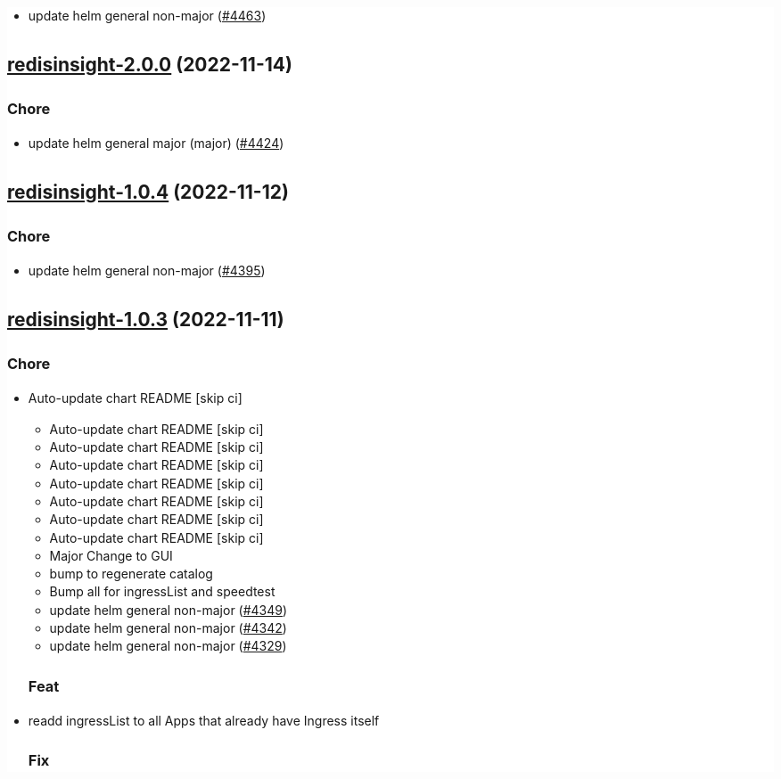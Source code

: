 - update helm general non-major ([#4463](https://github.com/truecharts/charts/issues/4463))
  
  


## [redisinsight-2.0.0](https://github.com/truecharts/charts/compare/redisinsight-1.0.4...redisinsight-2.0.0) (2022-11-14)

### Chore

- update helm general major (major) ([#4424](https://github.com/truecharts/charts/issues/4424))
  
  


## [redisinsight-1.0.4](https://github.com/truecharts/charts/compare/redisinsight-1.0.3...redisinsight-1.0.4) (2022-11-12)

### Chore

- update helm general non-major ([#4395](https://github.com/truecharts/charts/issues/4395))
  
  


## [redisinsight-1.0.3](https://github.com/truecharts/charts/compare/redisinsight-0.0.37...redisinsight-1.0.3) (2022-11-11)

### Chore

- Auto-update chart README [skip ci]
  - Auto-update chart README [skip ci]
  - Auto-update chart README [skip ci]
  - Auto-update chart README [skip ci]
  - Auto-update chart README [skip ci]
  - Auto-update chart README [skip ci]
  - Auto-update chart README [skip ci]
  - Auto-update chart README [skip ci]
  - Major Change to GUI
  - bump to regenerate catalog
  - Bump all for ingressList and speedtest
  - update helm general non-major ([#4349](https://github.com/truecharts/charts/issues/4349))
  - update helm general non-major ([#4342](https://github.com/truecharts/charts/issues/4342))
  - update helm general non-major ([#4329](https://github.com/truecharts/charts/issues/4329))
  
  ### Feat

- readd ingressList to all Apps that already have Ingress itself
  
  ### Fix
